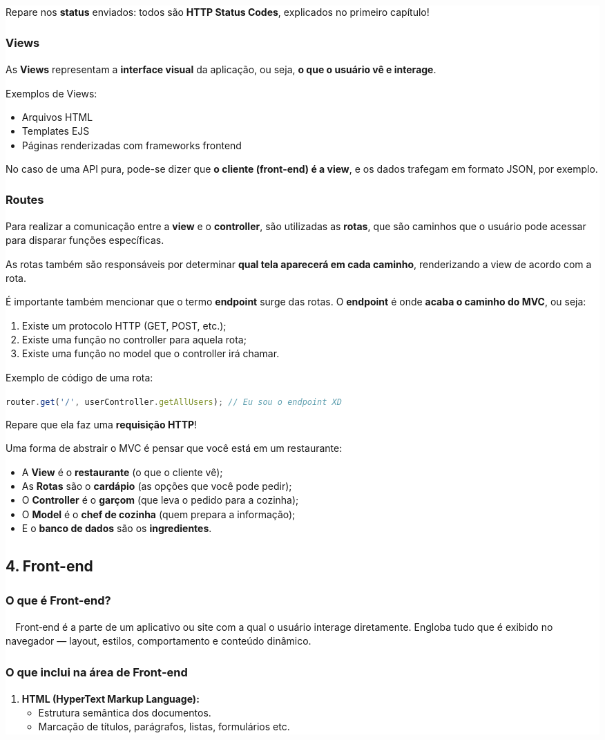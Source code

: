 Repare nos **status** enviados: todos são **HTTP Status Codes**, explicados no primeiro capítulo!

### Views

As **Views** representam a **interface visual** da aplicação, ou seja, **o que o usuário vê e interage**.

Exemplos de Views:

- Arquivos HTML
- Templates EJS
- Páginas renderizadas com frameworks frontend

No caso de uma API pura, pode-se dizer que **o cliente (front-end) é a view**, e os dados trafegam em formato JSON, por exemplo.

### Routes

Para realizar a comunicação entre a **view** e o **controller**, são utilizadas as **rotas**, que são caminhos que o usuário pode acessar para disparar funções específicas.

As rotas também são responsáveis por determinar **qual tela aparecerá em cada caminho**, renderizando a view de acordo com a rota.

É importante também mencionar que o termo **endpoint** surge das rotas. O **endpoint** é onde **acaba o caminho do MVC**, ou seja:

1. Existe um protocolo HTTP (GET, POST, etc.);
2. Existe uma função no controller para aquela rota;
3. Existe uma função no model que o controller irá chamar.

Exemplo de código de uma rota:

```javascript
router.get('/', userController.getAllUsers); // Eu sou o endpoint XD
```

Repare que ela faz uma **requisição HTTP**!

Uma forma de abstrair o MVC é pensar que você está em um restaurante:

- A **View** é o **restaurante** (o que o cliente vê);
- As **Rotas** são o **cardápio** (as opções que você pode pedir);
- O **Controller** é o **garçom** (que leva o pedido para a cozinha);
- O **Model** é o **chef de cozinha** (quem prepara a informação);
- E o **banco de dados** são os **ingredientes**.

## 4. Front-end 

### O que é Front-end?

&emsp;Front‑end é a parte de um aplicativo ou site com a qual o usuário interage diretamente. Engloba tudo que é exibido no navegador — layout, estilos, comportamento e conteúdo dinâmico.

### O que inclui na área de Front‑end  

1. **HTML (HyperText Markup Language):**  
   - Estrutura semântica dos documentos.  
   - Marcação de títulos, parágrafos, listas, formulários etc.
